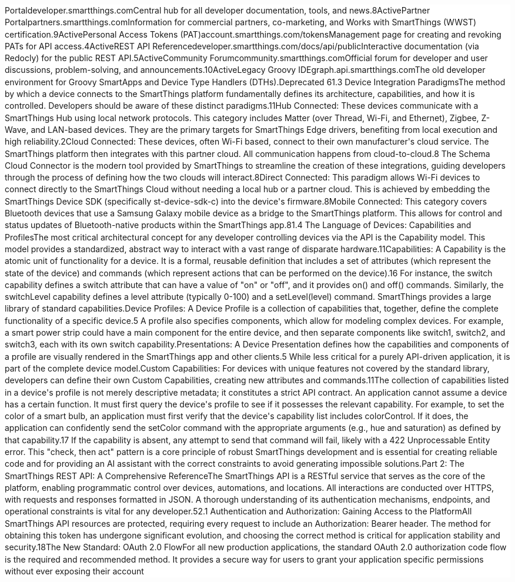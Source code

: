 Portaldeveloper.smartthings.comCentral hub for all developer documentation, tools, and news.8ActivePartner Portalpartners.smartthings.comInformation for commercial partners, co-marketing, and Works with SmartThings (WWST) certification.9ActivePersonal Access Tokens (PAT)account.smartthings.com/tokensManagement page for creating and revoking PATs for API access.4ActiveREST API Referencedeveloper.smartthings.com/docs/api/publicInteractive documentation (via Redocly) for the public REST API.5ActiveCommunity Forumcommunity.smartthings.comOfficial forum for developer and user discussions, problem-solving, and announcements.10ActiveLegacy Groovy IDEgraph.api.smartthings.comThe old developer environment for Groovy SmartApps and Device Type Handlers (DTHs).Deprecated 61.3 Device Integration ParadigmsThe method by which a device connects to the SmartThings platform fundamentally defines its architecture, capabilities, and how it is controlled. Developers should be aware of these distinct paradigms.11Hub Connected: These devices communicate with a SmartThings Hub using local network protocols. This category includes Matter (over Thread, Wi-Fi, and Ethernet), Zigbee, Z-Wave, and LAN-based devices. They are the primary targets for SmartThings Edge drivers, benefiting from local execution and high reliability.2Cloud Connected: These devices, often Wi-Fi based, connect to their own manufacturer's cloud service. The SmartThings platform then integrates with this partner cloud. All communication happens from cloud-to-cloud.8 The Schema Cloud Connector is the modern tool provided by SmartThings to streamline the creation of these integrations, guiding developers through the process of defining how the two clouds will interact.8Direct Connected: This paradigm allows Wi-Fi devices to connect directly to the SmartThings Cloud without needing a local hub or a partner cloud. This is achieved by embedding the SmartThings Device SDK (specifically st-device-sdk-c) into the device's firmware.8Mobile Connected: This category covers Bluetooth devices that use a Samsung Galaxy mobile device as a bridge to the SmartThings platform. This allows for control and status updates of Bluetooth-native products within the SmartThings app.81.4 The Language of Devices: Capabilities and ProfilesThe most critical architectural concept for any developer controlling devices via the API is the Capability model. This model provides a standardized, abstract way to interact with a vast range of disparate hardware.11Capabilities: A Capability is the atomic unit of functionality for a device. It is a formal, reusable definition that includes a set of attributes (which represent the state of the device) and commands (which represent actions that can be performed on the device).16 For instance, the switch capability defines a switch attribute that can have a value of "on" or "off", and it provides on() and off() commands. Similarly, the switchLevel capability defines a level attribute (typically 0-100) and a setLevel(level) command. SmartThings provides a large library of standard capabilities.Device Profiles: A Device Profile is a collection of capabilities that, together, define the complete functionality of a specific device.5 A profile also specifies components, which allow for modeling complex devices. For example, a smart power strip could have a main component for the entire device, and then separate components like switch1, switch2, and switch3, each with its own switch capability.Presentations: A Device Presentation defines how the capabilities and components of a profile are visually rendered in the SmartThings app and other clients.5 While less critical for a purely API-driven application, it is part of the complete device model.Custom Capabilities: For devices with unique features not covered by the standard library, developers can define their own Custom Capabilities, creating new attributes and commands.11The collection of capabilities listed in a device's profile is not merely descriptive metadata; it constitutes a strict API contract. An application cannot assume a device has a certain function. It must first query the device's profile to see if it possesses the relevant capability. For example, to set the color of a smart bulb, an application must first verify that the device's capability list includes colorControl. If it does, the application can confidently send the setColor command with the appropriate arguments (e.g., hue and saturation) as defined by that capability.17 If the capability is absent, any attempt to send that command will fail, likely with a 422 Unprocessable Entity error. This "check, then act" pattern is a core principle of robust SmartThings development and is essential for creating reliable code and for providing an AI assistant with the correct constraints to avoid generating impossible solutions.Part 2: The SmartThings REST API: A Comprehensive ReferenceThe SmartThings API is a RESTful service that serves as the core of the platform, enabling programmatic control over devices, automations, and locations. All interactions are conducted over HTTPS, with requests and responses formatted in JSON. A thorough understanding of its authentication mechanisms, endpoints, and operational constraints is vital for any developer.52.1 Authentication and Authorization: Gaining Access to the PlatformAll SmartThings API resources are protected, requiring every request to include an Authorization: Bearer <TOKEN> header. The method for obtaining this token has undergone significant evolution, and choosing the correct method is critical for application stability and security.18The New Standard: OAuth 2.0 FlowFor all new production applications, the standard OAuth 2.0 authorization code flow is the required and recommended method. It provides a secure way for users to grant your application specific permissions without ever exposing their account